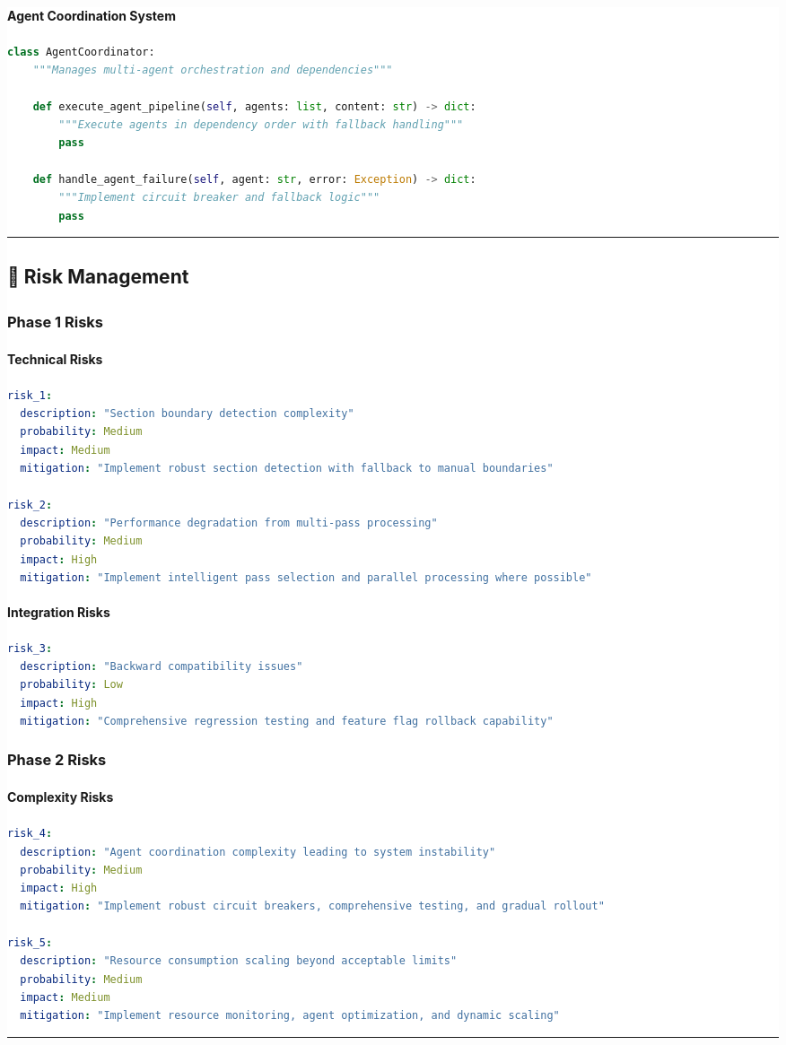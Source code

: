 #### **Agent Coordination System**
```python
class AgentCoordinator:
    """Manages multi-agent orchestration and dependencies"""
    
    def execute_agent_pipeline(self, agents: list, content: str) -> dict:
        """Execute agents in dependency order with fallback handling"""
        pass
    
    def handle_agent_failure(self, agent: str, error: Exception) -> dict:
        """Implement circuit breaker and fallback logic"""
        pass
```

---

## 🚨 Risk Management

### **Phase 1 Risks**

#### **Technical Risks**
```yaml
risk_1:
  description: "Section boundary detection complexity"
  probability: Medium
  impact: Medium
  mitigation: "Implement robust section detection with fallback to manual boundaries"

risk_2:
  description: "Performance degradation from multi-pass processing"
  probability: Medium
  impact: High
  mitigation: "Implement intelligent pass selection and parallel processing where possible"
```

#### **Integration Risks**
```yaml
risk_3:
  description: "Backward compatibility issues"
  probability: Low
  impact: High
  mitigation: "Comprehensive regression testing and feature flag rollback capability"
```

### **Phase 2 Risks**

#### **Complexity Risks**
```yaml
risk_4:
  description: "Agent coordination complexity leading to system instability"
  probability: Medium
  impact: High
  mitigation: "Implement robust circuit breakers, comprehensive testing, and gradual rollout"

risk_5:
  description: "Resource consumption scaling beyond acceptable limits"
  probability: Medium
  impact: Medium
  mitigation: "Implement resource monitoring, agent optimization, and dynamic scaling"
```

---